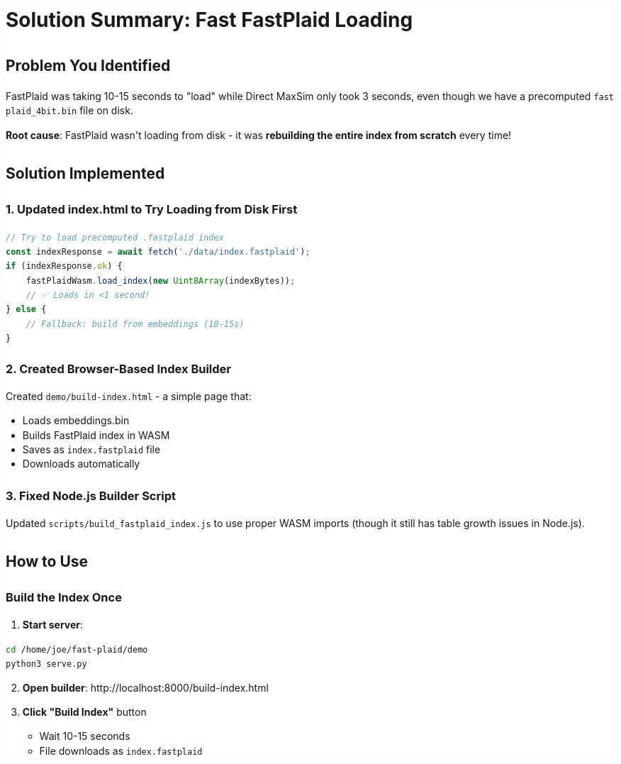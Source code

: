 # Solution Summary: Fast FastPlaid Loading

## Problem You Identified

FastPlaid was taking 10-15 seconds to "load" while Direct MaxSim only took 3 seconds, even though we have a precomputed `fastplaid_4bit.bin` file on disk.

**Root cause**: FastPlaid wasn't loading from disk - it was **rebuilding the entire index from scratch** every time!

## Solution Implemented

### 1. Updated index.html to Try Loading from Disk First

```javascript
// Try to load precomputed .fastplaid index
const indexResponse = await fetch('./data/index.fastplaid');
if (indexResponse.ok) {
    fastPlaidWasm.load_index(new Uint8Array(indexBytes));
    // ✅ Loads in <1 second!
} else {
    // Fallback: build from embeddings (10-15s)
}
```

### 2. Created Browser-Based Index Builder

Created `demo/build-index.html` - a simple page that:
- Loads embeddings.bin
- Builds FastPlaid index in WASM
- Saves as `index.fastplaid` file
- Downloads automatically

### 3. Fixed Node.js Builder Script

Updated `scripts/build_fastplaid_index.js` to use proper WASM imports (though it still has table growth issues in Node.js).

## How to Use

### Build the Index Once

1. **Start server**:
```bash
cd /home/joe/fast-plaid/demo
python3 serve.py
```

2. **Open builder**: http://localhost:8000/build-index.html

3. **Click "Build Index"** button
   - Wait 10-15 seconds
   - File downloads as `index.fastplaid`
